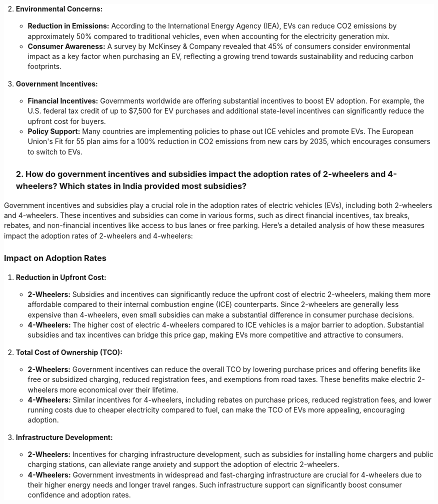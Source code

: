2. **Environmental Concerns:**
   - **Reduction in Emissions:** According to the International Energy Agency (IEA), EVs can reduce CO2 emissions by approximately 50% compared to traditional vehicles, even when accounting for the electricity generation mix.
   - **Consumer Awareness:** A survey by McKinsey & Company revealed that 45% of consumers consider environmental impact as a key factor when purchasing an EV, reflecting a growing trend towards sustainability and reducing carbon footprints.

3. **Government Incentives:**
   - **Financial Incentives:** Governments worldwide are offering substantial incentives to boost EV adoption. For example, the U.S. federal tax credit of up to $7,500 for EV purchases and additional state-level incentives can significantly reduce the upfront cost for buyers.
   - **Policy Support:** Many countries are implementing policies to phase out ICE vehicles and promote EVs. The European Union's Fit for 55 plan aims for a 100%  reduction in CO2 emissions from new cars by 2035, which encourages consumers to switch to EVs.


   ### 2. How do government incentives and subsidies impact the adoption rates of 2-wheelers and 4-wheelers? Which states in India provided most subsidies?
Government incentives and subsidies play a crucial role in the adoption rates of electric vehicles (EVs), including both 2-wheelers and 4-wheelers. These incentives and subsidies can come in various forms, such as direct financial incentives, tax breaks, rebates, and non-financial incentives like access to bus lanes or free parking. Here’s a detailed analysis of how these measures impact the adoption rates of 2-wheelers and 4-wheelers:

### Impact on Adoption Rates

1. **Reduction in Upfront Cost:**
   - **2-Wheelers:** Subsidies and incentives can significantly reduce the upfront cost of electric 2-wheelers, making them more affordable compared to their internal combustion engine (ICE) counterparts. Since 2-wheelers are generally less expensive than 4-wheelers, even small subsidies can make a substantial difference in consumer purchase decisions.
   - **4-Wheelers:** The higher cost of electric 4-wheelers compared to ICE vehicles is a major barrier to adoption. Substantial subsidies and tax incentives can bridge this price gap, making EVs more competitive and attractive to consumers.

2. **Total Cost of Ownership (TCO):**
   - **2-Wheelers:** Government incentives can reduce the overall TCO by lowering purchase prices and offering benefits like free or subsidized charging, reduced registration fees, and exemptions from road taxes. These benefits make electric 2-wheelers more economical over their lifetime.
   - **4-Wheelers:** Similar incentives for 4-wheelers, including rebates on purchase prices, reduced registration fees, and lower running costs due to cheaper electricity compared to fuel, can make the TCO of EVs more appealing, encouraging adoption.

3. **Infrastructure Development:**
   - **2-Wheelers:** Incentives for charging infrastructure development, such as subsidies for installing home chargers and public charging stations, can alleviate range anxiety and support the adoption of electric 2-wheelers.
   - **4-Wheelers:** Government investments in widespread and fast-charging infrastructure are crucial for 4-wheelers due to their higher energy needs and longer travel ranges. Such infrastructure support can significantly boost consumer confidence and adoption rates.
